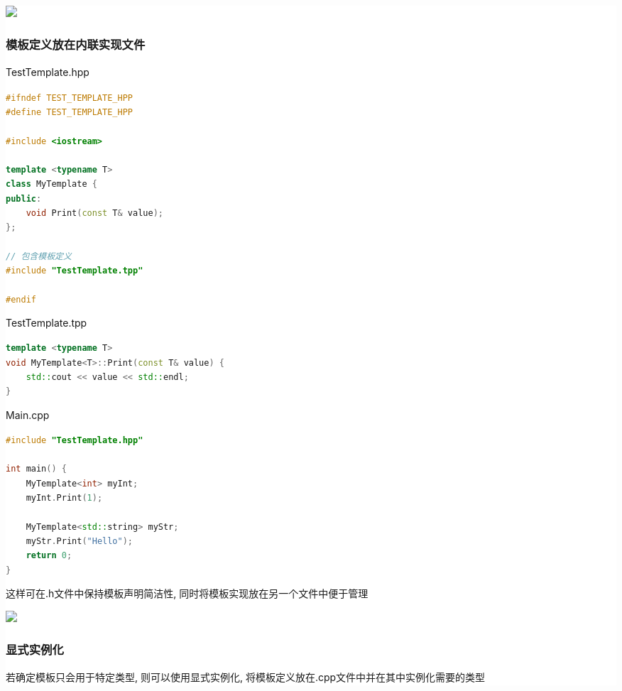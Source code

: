 ![](https://raw.githubusercontent.com/dmjcb/SelfImgur/main/20241025192644.png)

### 模板定义放在内联实现文件

TestTemplate.hpp

```c++
#ifndef TEST_TEMPLATE_HPP
#define TEST_TEMPLATE_HPP

#include <iostream>

template <typename T>
class MyTemplate {
public:
    void Print(const T& value);
};

// 包含模板定义
#include "TestTemplate.tpp"

#endif
```

TestTemplate.tpp

```c++
template <typename T>
void MyTemplate<T>::Print(const T& value) {
    std::cout << value << std::endl;
}
```

Main.cpp

```c++
#include "TestTemplate.hpp"

int main() {
    MyTemplate<int> myInt;
    myInt.Print(1);

    MyTemplate<std::string> myStr;
    myStr.Print("Hello");
    return 0;
}
```

这样可在.h文件中保持模板声明简洁性, 同时将模板实现放在另一个文件中便于管理

![](https://raw.githubusercontent.com/dmjcb/SelfImgur/main/20241025204837.png)

### 显式实例化

若确定模板只会用于特定类型, 则可以使用显式实例化, 将模板定义放在.cpp文件中并在其中实例化需要的类型
